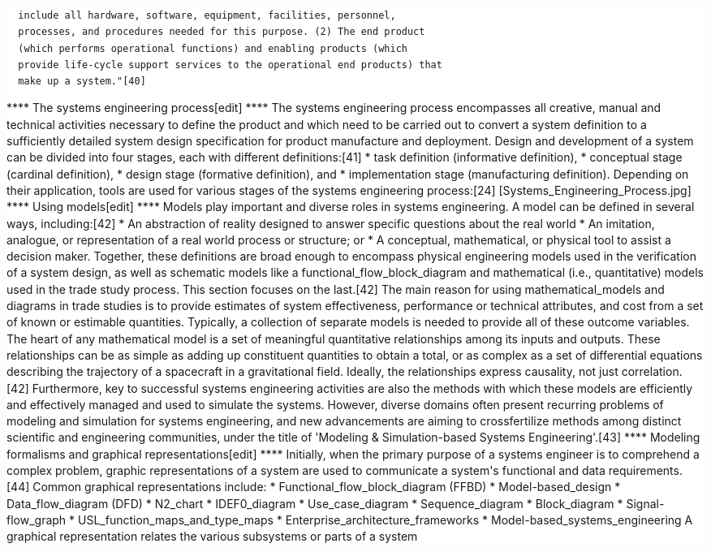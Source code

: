       include all hardware, software, equipment, facilities, personnel,
      processes, and procedures needed for this purpose. (2) The end product
      (which performs operational functions) and enabling products (which
      provide life-cycle support services to the operational end products) that
      make up a system."[40]
**** The systems engineering process[edit] ****
The systems engineering process encompasses all creative, manual and technical
activities necessary to define the product and which need to be carried out to
convert a system definition to a sufficiently detailed system design
specification for product manufacture and deployment. Design and development of
a system can be divided into four stages, each with different definitions:[41]
    * task definition (informative definition),
    * conceptual stage (cardinal definition),
    * design stage (formative definition), and
    * implementation stage (manufacturing definition).
Depending on their application, tools are used for various stages of the
systems engineering process:[24]
      [Systems_Engineering_Process.jpg]
**** Using models[edit] ****
Models play important and diverse roles in systems engineering. A model can be
defined in several ways, including:[42]
    * An abstraction of reality designed to answer specific questions about the
      real world
    * An imitation, analogue, or representation of a real world process or
      structure; or
    * A conceptual, mathematical, or physical tool to assist a decision maker.
Together, these definitions are broad enough to encompass physical engineering
models used in the verification of a system design, as well as schematic models
like a functional_flow_block_diagram and mathematical (i.e., quantitative)
models used in the trade study process. This section focuses on the last.[42]
The main reason for using mathematical_models and diagrams in trade studies is
to provide estimates of system effectiveness, performance or technical
attributes, and cost from a set of known or estimable quantities. Typically, a
collection of separate models is needed to provide all of these outcome
variables. The heart of any mathematical model is a set of meaningful
quantitative relationships among its inputs and outputs. These relationships
can be as simple as adding up constituent quantities to obtain a total, or as
complex as a set of differential equations describing the trajectory of a
spacecraft in a gravitational field. Ideally, the relationships express
causality, not just correlation.[42] Furthermore, key to successful systems
engineering activities are also the methods with which these models are
efficiently and effectively managed and used to simulate the systems. However,
diverse domains often present recurring problems of modeling and simulation for
systems engineering, and new advancements are aiming to crossfertilize methods
among distinct scientific and engineering communities, under the title of
'Modeling & Simulation-based Systems Engineering'.[43]
**** Modeling formalisms and graphical representations[edit] ****
Initially, when the primary purpose of a systems engineer is to comprehend a
complex problem, graphic representations of a system are used to communicate a
system's functional and data requirements.[44] Common graphical representations
include:
    * Functional_flow_block_diagram (FFBD)
    * Model-based_design
    * Data_flow_diagram (DFD)
    * N2_chart
    * IDEF0_diagram
    * Use_case_diagram
    * Sequence_diagram
    * Block_diagram
    * Signal-flow_graph
    * USL_function_maps_and_type_maps
    * Enterprise_architecture_frameworks
    * Model-based_systems_engineering
A graphical representation relates the various subsystems or parts of a system